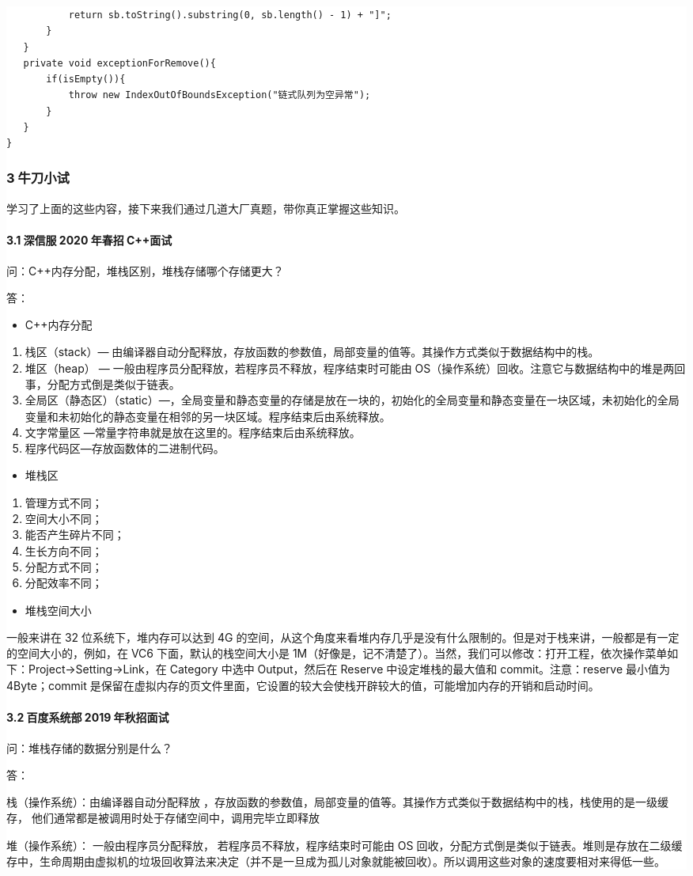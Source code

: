                return sb.toString().substring(0, sb.length() - 1) + "]";
           }
       }
       private void exceptionForRemove(){
           if(isEmpty()){
               throw new IndexOutOfBoundsException("链式队列为空异常");
           }
       }
    }
    

### 3 牛刀小试

学习了上面的这些内容，接下来我们通过几道大厂真题，带你真正掌握这些知识。

#### 3.1 深信服 2020 年春招 C++面试

问：C++内存分配，堆栈区别，堆栈存储哪个存储更大？

答：

  * C++内存分配

  1. 栈区（stack）— 由编译器自动分配释放，存放函数的参数值，局部变量的值等。其操作方式类似于数据结构中的栈。
  2. 堆区（heap） — 一般由程序员分配释放，若程序员不释放，程序结束时可能由 OS（操作系统）回收。注意它与数据结构中的堆是两回事，分配方式倒是类似于链表。
  3. 全局区（静态区）（static）—，全局变量和静态变量的存储是放在一块的，初始化的全局变量和静态变量在一块区域，未初始化的全局变量和未初始化的静态变量在相邻的另一块区域。程序结束后由系统释放。
  4. 文字常量区 —常量字符串就是放在这里的。程序结束后由系统释放。
  5. 程序代码区—存放函数体的二进制代码。

  * 堆栈区

  1. 管理方式不同；
  2. 空间大小不同；
  3. 能否产生碎片不同；
  4. 生长方向不同；
  5. 分配方式不同；
  6. 分配效率不同；

  * 堆栈空间大小

一般来讲在 32 位系统下，堆内存可以达到 4G 的空间，从这个角度来看堆内存几乎是没有什么限制的。但是对于栈来讲，一般都是有一定的空间大小的，例如，在
VC6 下面，默认的栈空间大小是
1M（好像是，记不清楚了）。当然，我们可以修改：打开工程，依次操作菜单如下：Project->Setting->Link，在 Category 中选中
Output，然后在 Reserve 中设定堆栈的最大值和 commit。注意：reserve 最小值为 4Byte；commit
是保留在虚拟内存的页文件里面，它设置的较大会使栈开辟较大的值，可能增加内存的开销和启动时间。

#### 3.2 百度系统部 2019 年秋招面试

问：堆栈存储的数据分别是什么？

答：

栈（操作系统）：由编译器自动分配释放 ，存放函数的参数值，局部变量的值等。其操作方式类似于数据结构中的栈，栈使用的是一级缓存，
他们通常都是被调用时处于存储空间中，调用完毕立即释放

堆（操作系统）： 一般由程序员分配释放， 若程序员不释放，程序结束时可能由 OS
回收，分配方式倒是类似于链表。堆则是存放在二级缓存中，生命周期由虚拟机的垃圾回收算法来决定（并不是一旦成为孤儿对象就能被回收）。所以调用这些对象的速度要相对来得低一些。
